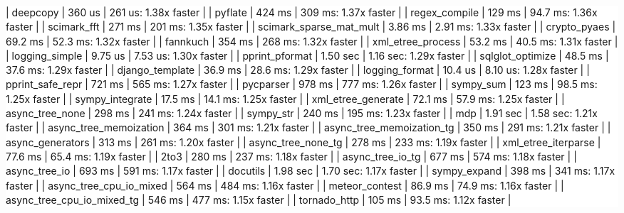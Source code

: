 | deepcopy                   | 360 us                                                          | 261 us: 1.38x faster                                                |
| pyflate                    | 424 ms                                                          | 309 ms: 1.37x faster                                                |
| regex_compile              | 129 ms                                                          | 94.7 ms: 1.36x faster                                               |
| scimark_fft                | 271 ms                                                          | 201 ms: 1.35x faster                                                |
| scimark_sparse_mat_mult    | 3.86 ms                                                         | 2.91 ms: 1.33x faster                                               |
| crypto_pyaes               | 69.2 ms                                                         | 52.3 ms: 1.32x faster                                               |
| fannkuch                   | 354 ms                                                          | 268 ms: 1.32x faster                                                |
| xml_etree_process          | 53.2 ms                                                         | 40.5 ms: 1.31x faster                                               |
| logging_simple             | 9.75 us                                                         | 7.53 us: 1.30x faster                                               |
| pprint_pformat             | 1.50 sec                                                        | 1.16 sec: 1.29x faster                                              |
| sqlglot_optimize           | 48.5 ms                                                         | 37.6 ms: 1.29x faster                                               |
| django_template            | 36.9 ms                                                         | 28.6 ms: 1.29x faster                                               |
| logging_format             | 10.4 us                                                         | 8.10 us: 1.28x faster                                               |
| pprint_safe_repr           | 721 ms                                                          | 565 ms: 1.27x faster                                                |
| pycparser                  | 978 ms                                                          | 777 ms: 1.26x faster                                                |
| sympy_sum                  | 123 ms                                                          | 98.5 ms: 1.25x faster                                               |
| sympy_integrate            | 17.5 ms                                                         | 14.1 ms: 1.25x faster                                               |
| xml_etree_generate         | 72.1 ms                                                         | 57.9 ms: 1.25x faster                                               |
| async_tree_none            | 298 ms                                                          | 241 ms: 1.24x faster                                                |
| sympy_str                  | 240 ms                                                          | 195 ms: 1.23x faster                                                |
| mdp                        | 1.91 sec                                                        | 1.58 sec: 1.21x faster                                              |
| async_tree_memoization     | 364 ms                                                          | 301 ms: 1.21x faster                                                |
| async_tree_memoization_tg  | 350 ms                                                          | 291 ms: 1.21x faster                                                |
| async_generators           | 313 ms                                                          | 261 ms: 1.20x faster                                                |
| async_tree_none_tg         | 278 ms                                                          | 233 ms: 1.19x faster                                                |
| xml_etree_iterparse        | 77.6 ms                                                         | 65.4 ms: 1.19x faster                                               |
| 2to3                       | 280 ms                                                          | 237 ms: 1.18x faster                                                |
| async_tree_io_tg           | 677 ms                                                          | 574 ms: 1.18x faster                                                |
| async_tree_io              | 693 ms                                                          | 591 ms: 1.17x faster                                                |
| docutils                   | 1.98 sec                                                        | 1.70 sec: 1.17x faster                                              |
| sympy_expand               | 398 ms                                                          | 341 ms: 1.17x faster                                                |
| async_tree_cpu_io_mixed    | 564 ms                                                          | 484 ms: 1.16x faster                                                |
| meteor_contest             | 86.9 ms                                                         | 74.9 ms: 1.16x faster                                               |
| async_tree_cpu_io_mixed_tg | 546 ms                                                          | 477 ms: 1.15x faster                                                |
| tornado_http               | 105 ms                                                          | 93.5 ms: 1.12x faster                                               |